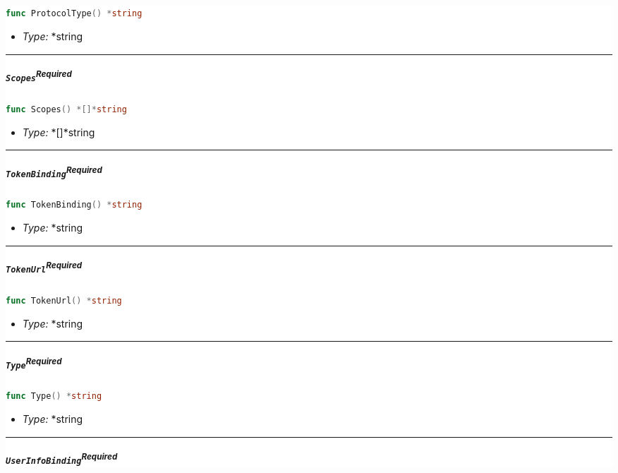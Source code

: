 ```go
func ProtocolType() *string
```

- *Type:* *string

---

##### `Scopes`<sup>Required</sup> <a name="Scopes" id="@cdktf/provider-okta.dataOktaIdpOidc.DataOktaIdpOidc.property.scopes"></a>

```go
func Scopes() *[]*string
```

- *Type:* *[]*string

---

##### `TokenBinding`<sup>Required</sup> <a name="TokenBinding" id="@cdktf/provider-okta.dataOktaIdpOidc.DataOktaIdpOidc.property.tokenBinding"></a>

```go
func TokenBinding() *string
```

- *Type:* *string

---

##### `TokenUrl`<sup>Required</sup> <a name="TokenUrl" id="@cdktf/provider-okta.dataOktaIdpOidc.DataOktaIdpOidc.property.tokenUrl"></a>

```go
func TokenUrl() *string
```

- *Type:* *string

---

##### `Type`<sup>Required</sup> <a name="Type" id="@cdktf/provider-okta.dataOktaIdpOidc.DataOktaIdpOidc.property.type"></a>

```go
func Type() *string
```

- *Type:* *string

---

##### `UserInfoBinding`<sup>Required</sup> <a name="UserInfoBinding" id="@cdktf/provider-okta.dataOktaIdpOidc.DataOktaIdpOidc.property.userInfoBinding"></a>
